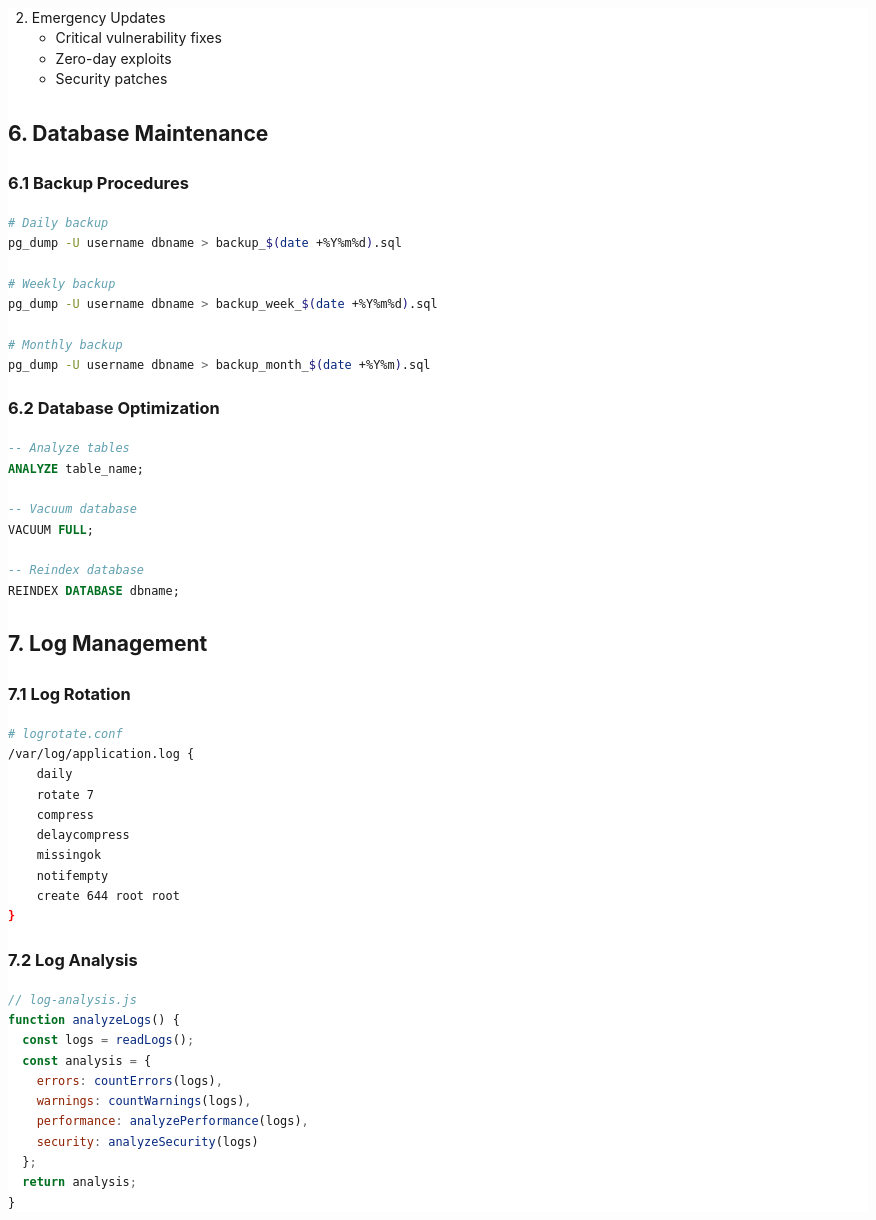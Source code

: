 2. Emergency Updates
   - Critical vulnerability fixes
   - Zero-day exploits
   - Security patches

## 6. Database Maintenance
### 6.1 Backup Procedures
```bash
# Daily backup
pg_dump -U username dbname > backup_$(date +%Y%m%d).sql

# Weekly backup
pg_dump -U username dbname > backup_week_$(date +%Y%m%d).sql

# Monthly backup
pg_dump -U username dbname > backup_month_$(date +%Y%m).sql
```

### 6.2 Database Optimization
```sql
-- Analyze tables
ANALYZE table_name;

-- Vacuum database
VACUUM FULL;

-- Reindex database
REINDEX DATABASE dbname;
```

## 7. Log Management
### 7.1 Log Rotation
```bash
# logrotate.conf
/var/log/application.log {
    daily
    rotate 7
    compress
    delaycompress
    missingok
    notifempty
    create 644 root root
}
```

### 7.2 Log Analysis
```javascript
// log-analysis.js
function analyzeLogs() {
  const logs = readLogs();
  const analysis = {
    errors: countErrors(logs),
    warnings: countWarnings(logs),
    performance: analyzePerformance(logs),
    security: analyzeSecurity(logs)
  };
  return analysis;
}
```
